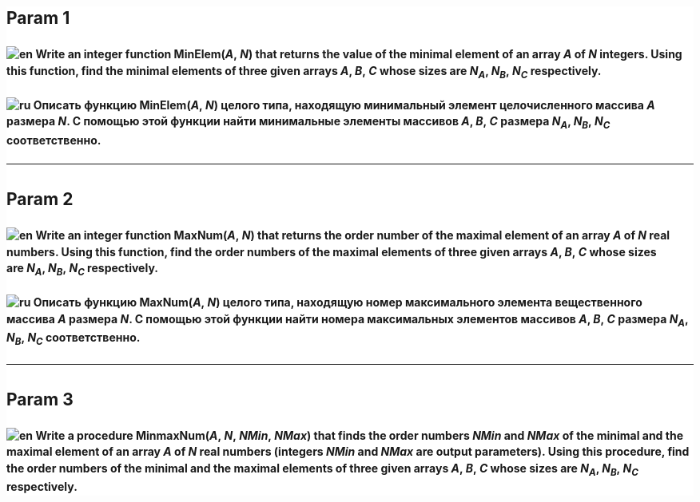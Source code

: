 ## Param 1
#### ![en](https://img.shields.io/badge/EN-blue) Write an integer function MinElem(<i>A</i>,&nbsp;<i>N</i>) that returns the value of the minimal element of an array&nbsp;<i>A</i> of <i>N</i>&nbsp;integers. Using this function, find the minimal elements of three given arrays&nbsp;<i>A</i>, <i>B</i>,&nbsp;<i>C</i> whose sizes are&nbsp;<i>N</i><sub><i>A</i></sub>, <i>N</i><sub><i>B</i></sub>,&nbsp;<i>N</i><sub><i>C</i></sub> respectively.
#### ![ru](https://img.shields.io/badge/RU-blue) Описать функцию MinElem(<i>A</i>,&nbsp;<i>N</i>) целого типа, находящую минимальный элемент целочисленного массива&nbsp;<i>A</i> размера&nbsp;<i>N</i>. С помощью этой функции найти минимальные элементы массивов&nbsp;<i>A</i>, <i>B</i>,&nbsp;<i>C</i> размера&nbsp;<i>N</i><sub><i>A</i></sub>, <i>N</i><sub><i>B</i></sub>,&nbsp;<i>N</i><sub><i>C</i></sub> соответственно.

---

## Param 2
#### ![en](https://img.shields.io/badge/EN-blue) Write an integer function MaxNum(<i>A</i>,&nbsp;<i>N</i>) that returns the order number of the maximal element of an array&nbsp;<i>A</i> of <i>N</i>&nbsp;real numbers. Using this function, find the order numbers of the maximal elements of three given arrays&nbsp;<i>A</i>, <i>B</i>,&nbsp;<i>C</i> whose sizes are&nbsp;<i>N</i><sub><i>A</i></sub>, <i>N</i><sub><i>B</i></sub>,&nbsp;<i>N</i><sub><i>C</i></sub> respectively.
#### ![ru](https://img.shields.io/badge/RU-blue) Описать функцию MaxNum(<i>A</i>,&nbsp;<i>N</i>) целого типа, находящую номер максимального элемента вещественного массива&nbsp;<i>A</i> размера&nbsp;<i>N</i>. С помощью этой функции найти номера максимальных элементов массивов&nbsp;<i>A</i>, <i>B</i>,&nbsp;<i>C</i> размера&nbsp;<i>N</i><sub><i>A</i></sub>, <i>N</i><sub><i>B</i></sub>,&nbsp;<i>N</i><sub><i>C</i></sub> соответственно.

---

## Param 3
#### ![en](https://img.shields.io/badge/EN-blue) Write a procedure MinmaxNum(<i>A</i>,&nbsp;<i>N</i>,&nbsp;<i>NMin</i>,&nbsp;<i>NMax</i>) that finds the order numbers <i>NMin</i> and&nbsp;<i>NMax</i> of the minimal and the maximal element of an array&nbsp;<i>A</i> of <i>N</i>&nbsp;real numbers (integers&nbsp;<i>NMin</i> and&nbsp;<i>NMax</i> are output parameters). Using this procedure, find the order numbers of the minimal and the maximal elements of three given arrays&nbsp;<i>A</i>, <i>B</i>,&nbsp;<i>C</i> whose sizes are&nbsp;<i>N</i><sub><i>A</i></sub>, <i>N</i><sub><i>B</i></sub>,&nbsp;<i>N</i><sub><i>C</i></sub> respectively.